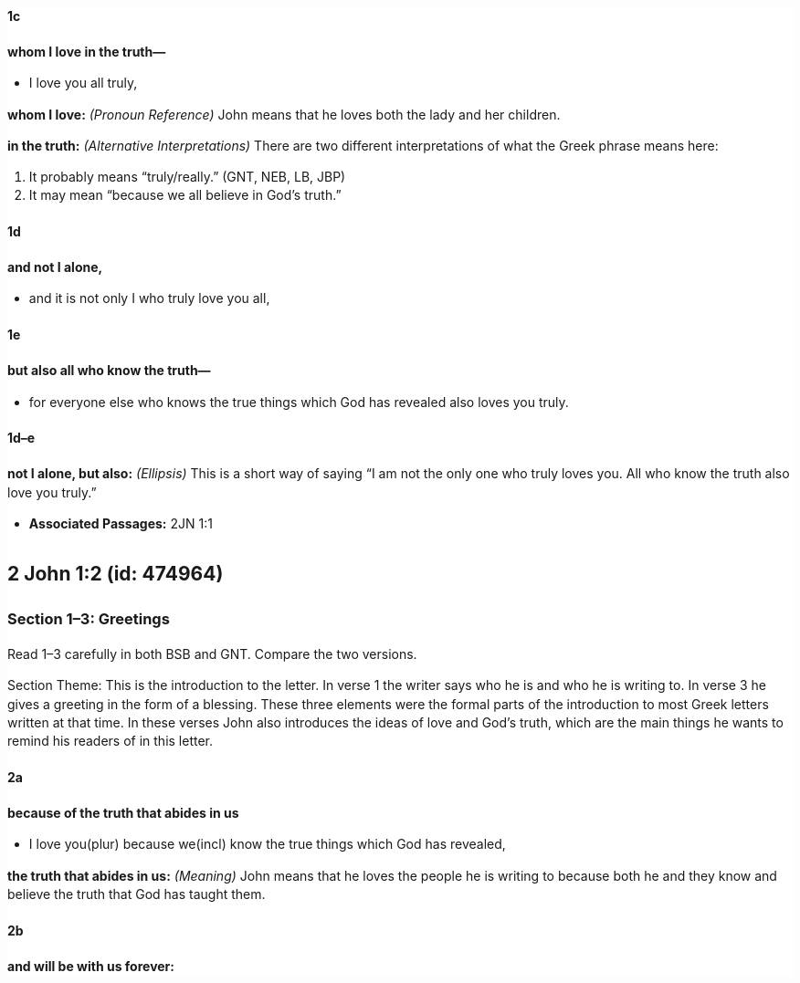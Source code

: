 #### 1c

**whom I love in the truth—**

* I love you all truly,

**whom I love:** *(Pronoun Reference)* John means that he loves both the lady and her children.

**in the truth:** *(Alternative Interpretations)* There are two different interpretations of what the Greek phrase means here:

1. It probably means “truly/really.” (GNT, NEB, LB, JBP)
2. It may mean “because we all believe in God’s truth.”

#### 1d

**and not I alone,**

* and it is not only I who truly love you all,

#### 1e

**but also all who know the truth—**

* for everyone else who knows the true things which God has revealed also loves you truly.

#### 1d–e

**not I alone, but also:** *(Ellipsis)* This is a short way of saying “I am not the only one who truly loves you. All who know the truth also love you truly.”

* **Associated Passages:** 2JN 1:1

## 2 John 1:2 (id: 474964)

### Section 1–3: Greetings

Read 1–3 carefully in both BSB and GNT. Compare the two versions.

Section Theme: This is the introduction to the letter. In verse 1 the writer says who he is and who he is writing to. In verse 3 he gives a greeting in the form of a blessing. These three elements were the formal parts of the introduction to most Greek letters written at that time. In these verses John also introduces the ideas of love and God’s truth, which are the main things he wants to remind his readers of in this letter.

#### 2a

**because of the truth that abides in us**

* I love you(plur) because we(incl) know the true things which God has revealed,

**the truth that abides in us:** *(Meaning)* John means that he loves the people he is writing to because both he and they know and believe the truth that God has taught them.

#### 2b

**and will be with us forever:**
